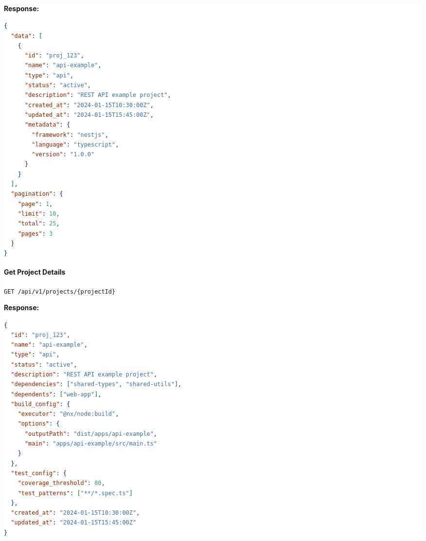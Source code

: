 **Response:**
```json
{
  "data": [
    {
      "id": "proj_123",
      "name": "api-example",
      "type": "api",
      "status": "active",
      "description": "REST API example project",
      "created_at": "2024-01-15T10:30:00Z",
      "updated_at": "2024-01-15T15:45:00Z",
      "metadata": {
        "framework": "nestjs",
        "language": "typescript",
        "version": "1.0.0"
      }
    }
  ],
  "pagination": {
    "page": 1,
    "limit": 10,
    "total": 25,
    "pages": 3
  }
}
```

#### Get Project Details
```bash
GET /api/v1/projects/{projectId}
```

**Response:**
```json
{
  "id": "proj_123",
  "name": "api-example",
  "type": "api",
  "status": "active",
  "description": "REST API example project",
  "dependencies": ["shared-types", "shared-utils"],
  "dependents": ["web-app"],
  "build_config": {
    "executor": "@nx/node:build",
    "options": {
      "outputPath": "dist/apps/api-example",
      "main": "apps/api-example/src/main.ts"
    }
  },
  "test_config": {
    "coverage_threshold": 80,
    "test_patterns": ["**/*.spec.ts"]
  },
  "created_at": "2024-01-15T10:30:00Z",
  "updated_at": "2024-01-15T15:45:00Z"
}
```
